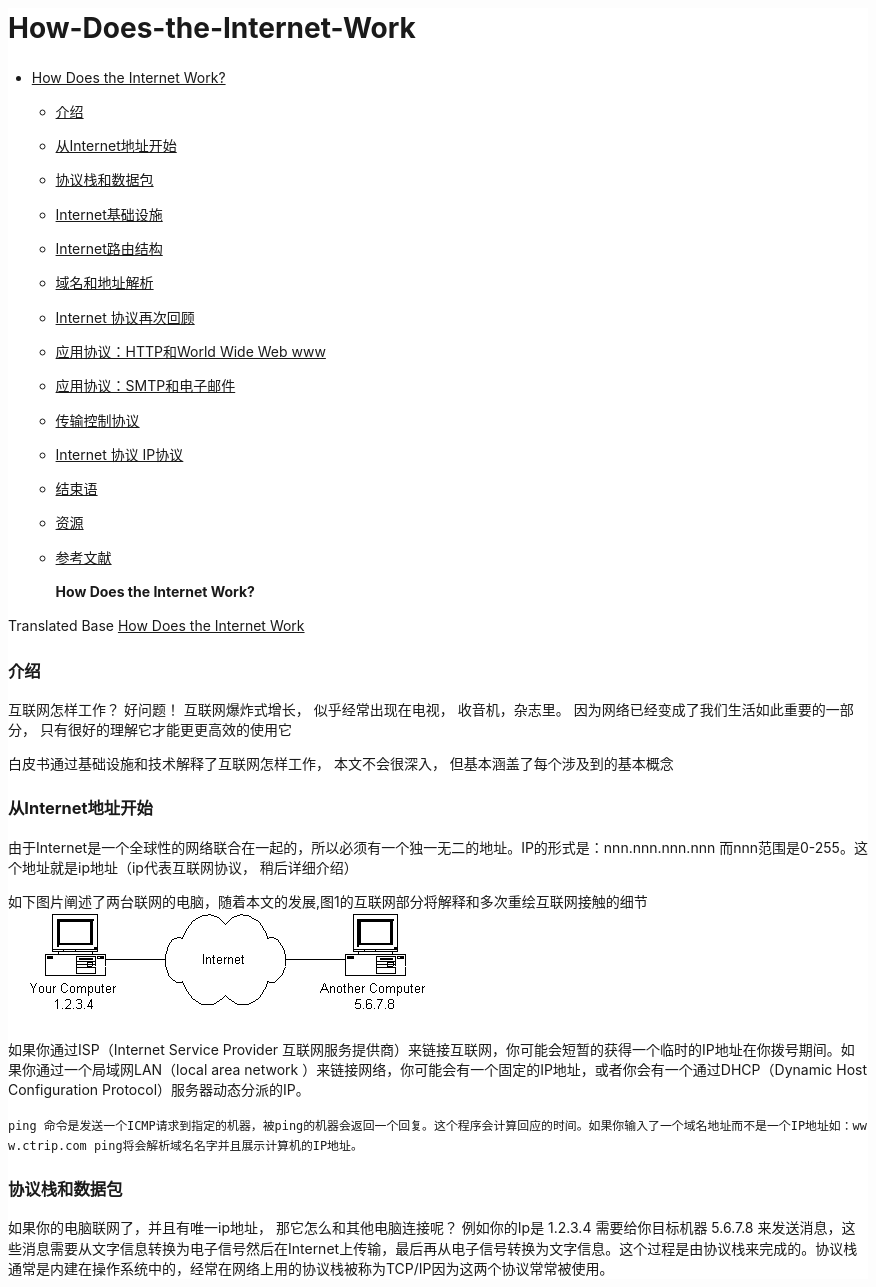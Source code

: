 # How-Does-the-Internet-Work

* [How Does the Internet Work?](how-does-the-internet-work.md#how-does-the-internet-work)
  * [介绍](how-does-the-internet-work.md#介绍)
  * [从Internet地址开始](how-does-the-internet-work.md#从internet地址开始)
  * [协议栈和数据包](how-does-the-internet-work.md#协议栈和数据包)
  * [Internet基础设施](how-does-the-internet-work.md#internet基础设施)
  * [Internet路由结构](how-does-the-internet-work.md#internet路由结构)
  * [域名和地址解析](how-does-the-internet-work.md#域名和地址解析)
  * [Internet 协议再次回顾](how-does-the-internet-work.md#internet-协议再次回顾)
  * [应用协议：HTTP和World Wide Web www](how-does-the-internet-work.md#应用协议：http和world-wide-web-www)
  * [应用协议：SMTP和电子邮件](how-does-the-internet-work.md#应用协议：smtp和电子邮件)
  * [传输控制协议](how-does-the-internet-work.md#传输控制协议)
  * [Internet 协议 IP协议](how-does-the-internet-work.md#internet-协议-ip协议)
  * [结束语](how-does-the-internet-work.md#结束语)
  * [资源](how-does-the-internet-work.md#资源)
  * [参考文献](how-does-the-internet-work.md#参考文献)

    **How Does the Internet Work?**

Translated Base [How Does the Internet Work](https://web.stanford.edu/class/msande91si/www-spr04/readings/week1/InternetWhitepaper.htm)

### 介绍

互联网怎样工作？ 好问题！ 互联网爆炸式增长， 似乎经常出现在电视， 收音机，杂志里。 因为网络已经变成了我们生活如此重要的一部分， 只有很好的理解它才能更更高效的使用它

白皮书通过基础设施和技术解释了互联网怎样工作， 本文不会很深入， 但基本涵盖了每个涉及到的基本概念

### 从Internet地址开始

由于Internet是一个全球性的网络联合在一起的，所以必须有一个独一无二的地址。IP的形式是：nnn.nnn.nnn.nnn 而nnn范围是0-255。这个地址就是ip地址（ip代表互联网协议， 稍后详细介绍）

如下图片阐述了两台联网的电脑，随着本文的发展,图1的互联网部分将解释和多次重绘互联网接触的细节 ![](../.gitbook/assets/ruswp_diag1.png)

如果你通过ISP（Internet Service Provider 互联网服务提供商）来链接互联网，你可能会短暂的获得一个临时的IP地址在你拨号期间。如果你通过一个局域网LAN（local area network ）来链接网络，你可能会有一个固定的IP地址，或者你会有一个通过DHCP（Dynamic Host Configuration Protocol）服务器动态分派的IP。

```text
ping 命令是发送一个ICMP请求到指定的机器，被ping的机器会返回一个回复。这个程序会计算回应的时间。如果你输入了一个域名地址而不是一个IP地址如：www.ctrip.com ping将会解析域名名字并且展示计算机的IP地址。
```

### 协议栈和数据包

如果你的电脑联网了，并且有唯一ip地址， 那它怎么和其他电脑连接呢？ 例如你的Ip是 1.2.3.4 需要给你目标机器 5.6.7.8 来发送消息，这些消息需要从文字信息转换为电子信号然后在Internet上传输，最后再从电子信号转换为文字信息。这个过程是由协议栈来完成的。协议栈通常是内建在操作系统中的，经常在网络上用的协议栈被称为TCP/IP因为这两个协议常常被使用。
